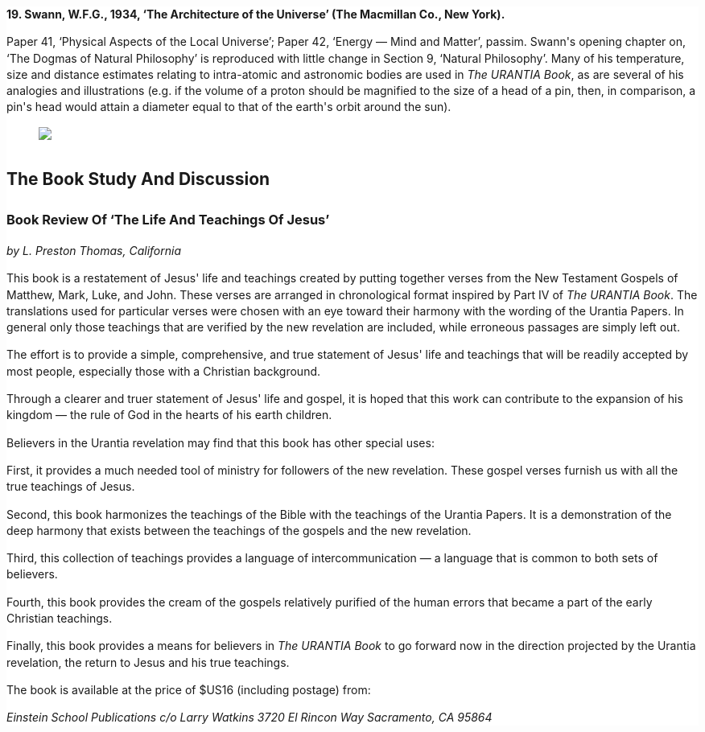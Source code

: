 **19. Swann, W.F.G., 1934, ‘The Architecture of the Universe’ (The Macmillan Co., New York).**

Paper 41, ‘Physical Aspects of the Local Universe’; Paper 42, ‘Energy — Mind and Matter’, passim. Swann's opening chapter on, ‘The Dogmas of Natural Philosophy’ is reproduced with little change in Section 9, ‘Natural Philosophy’. Many of his temperature, size and distance estimates relating to intra-atomic and astronomic bodies are used in _The URANTIA Book_, as are several of his analogies and illustrations (e.g. if the volume of a proton should be magnified to the size of a head of a pin, then, in comparison, a pin's head would attain a diameter equal to that of the earth's orbit around the sun).

<figure id="Figure_3" class="image urantiapedia" alt="cartoon">
<img src="/image/article/606/cartoon12.jpg">
</figure>

## The Book Study And Discussion

### Book Review Of ‘The Life And Teachings Of Jesus’

_by L. Preston Thomas, California_

This book is a restatement of Jesus' life and teachings created by putting together verses from the New Testament Gospels of Matthew, Mark, Luke, and John. These verses are arranged in chronological format inspired by Part IV of _The URANTIA Book_. The translations used for particular verses were chosen with an eye toward their harmony with the wording of the Urantia Papers. In general only those teachings that are verified by the new revelation are included, while erroneous passages are simply left out.

The effort is to provide a simple, comprehensive, and true statement of Jesus' life and teachings that will be readily accepted by most people, especially those with a Christian background.

Through a clearer and truer statement of Jesus' life and gospel, it is hoped that this work can contribute to the expansion of his kingdom — the rule of God in the hearts of his earth children.

Believers in the Urantia revelation may find that this book has other special uses:

First, it provides a much needed tool of ministry for followers of the new revelation. These gospel verses furnish us with all the true teachings of Jesus.

Second, this book harmonizes the teachings of the Bible with the teachings of the Urantia Papers. It is a demonstration of the deep harmony that exists between the teachings of the gospels and the new revelation.

Third, this collection of teachings provides a language of intercommunication — a language that is common to both sets of believers.

Fourth, this book provides the cream of the gospels relatively purified of the human errors that became a part of the early Christian teachings.

Finally, this book provides a means for believers in _The URANTIA Book_ to go forward now in the direction projected by the Urantia revelation, the return to Jesus and his true teachings.

The book is available at the price of \$US16 (including postage) from:

_Einstein School Publications_
_c/o Larry Watkins_
_3720 El Rincon Way_
_Sacramento, CA 95864_
